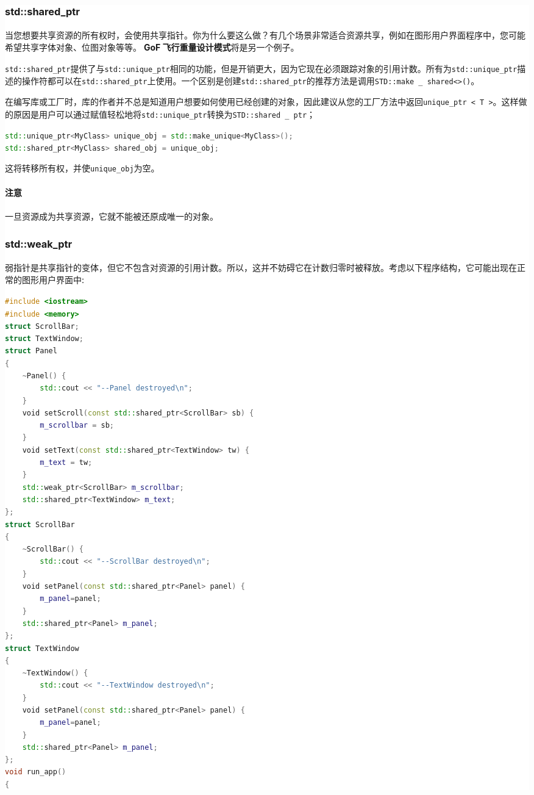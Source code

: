 ### std::shared_ptr

当您想要共享资源的所有权时，会使用共享指针。你为什么要这么做？有几个场景非常适合资源共享，例如在图形用户界面程序中，您可能希望共享字体对象、位图对象等等。 **GoF 飞行重量设计模式**将是另一个例子。

`std::shared_ptr`提供了与`std::unique_ptr`相同的功能，但是开销更大，因为它现在必须跟踪对象的引用计数。所有为`std::unique_ptr`描述的操作符都可以在`std::shared_ptr`上使用。一个区别是创建`std::shared_ptr`的推荐方法是调用`STD::make _ shared<>()`。

在编写库或工厂时，库的作者并不总是知道用户想要如何使用已经创建的对象，因此建议从您的工厂方法中返回`unique_ptr < T >`。这样做的原因是用户可以通过赋值轻松地将`std::unique_ptr`转换为`STD::shared _ ptr`；

```cpp
std::unique_ptr<MyClass> unique_obj = std::make_unique<MyClass>();
std::shared_ptr<MyClass> shared_obj = unique_obj;
```

这将转移所有权，并使`unique_obj`为空。

#### 注意

一旦资源成为共享资源，它就不能被还原成唯一的对象。

### std::weak_ptr

弱指针是共享指针的变体，但它不包含对资源的引用计数。所以，这并不妨碍它在计数归零时被释放。考虑以下程序结构，它可能出现在正常的图形用户界面中:

```cpp
#include <iostream>
#include <memory>
struct ScrollBar;
struct TextWindow;
struct Panel
{
    ~Panel() {
        std::cout << "--Panel destroyed\n";
    }
    void setScroll(const std::shared_ptr<ScrollBar> sb) {
        m_scrollbar = sb;
    }
    void setText(const std::shared_ptr<TextWindow> tw) {
        m_text = tw;
    }
    std::weak_ptr<ScrollBar> m_scrollbar;
    std::shared_ptr<TextWindow> m_text;
};
struct ScrollBar
{
    ~ScrollBar() {
        std::cout << "--ScrollBar destroyed\n";
    }
    void setPanel(const std::shared_ptr<Panel> panel) {
        m_panel=panel;
    }
    std::shared_ptr<Panel> m_panel;
};
struct TextWindow
{
    ~TextWindow() {
        std::cout << "--TextWindow destroyed\n";
    }
    void setPanel(const std::shared_ptr<Panel> panel) {
        m_panel=panel;
    }
    std::shared_ptr<Panel> m_panel;
};
void run_app()
{
```